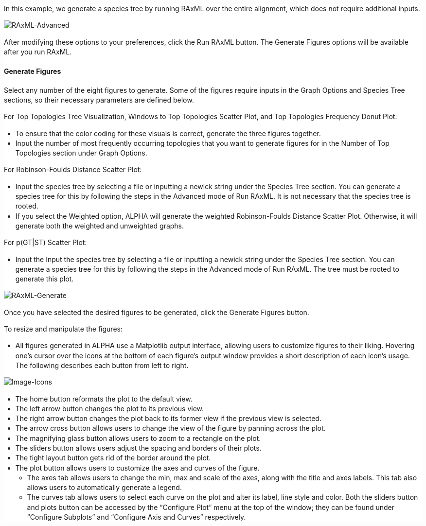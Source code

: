 In this example, we generate a species tree by running RAxML over the entire alignment, which does not require additional inputs.

<img src="https://user-images.githubusercontent.com/25121486/30996678-281e9b08-a488-11e7-8d52-5347030e5f19.png" alt="RAxML-Advanced" width="400">

After modifying these options to your preferences, click the Run RAxML button. The Generate Figures options will be available after you run RAxML.

#### Generate Figures
Select any number of the eight figures to generate. Some of the figures require inputs in the Graph Options and Species Tree sections, so their necessary parameters are defined below.

For Top Topologies Tree Visualization, Windows to Top Topologies Scatter Plot, and Top Topologies Frequency Donut Plot:
- To ensure that the color coding for these visuals is correct, generate the three figures together.
- Input the number of most frequently occurring topologies that you want to generate figures for in the Number of Top Topologies section under Graph Options.

For Robinson-Foulds Distance Scatter Plot:
- Input the species tree by selecting a file or inputting a newick string under the Species Tree section. You can generate a species tree for this by following the steps in the Advanced mode of Run RAxML. It is not necessary that the species tree is rooted.
- If you select the Weighted option, ALPHA will generate the weighted Robinson-Foulds Distance Scatter Plot. Otherwise, it will generate both the weighted and unweighted graphs.

For p(GT|ST) Scatter Plot:
- Input the Input the species tree by selecting a file or inputting a newick string under the Species Tree section. You can generate a species tree for this by following the steps in the Advanced mode of Run RAxML. The tree must be rooted to generate this plot.

<img src="https://user-images.githubusercontent.com/25121486/30996686-310b25f6-a488-11e7-9c65-5e55d206dd05.png" alt="RAxML-Generate" width="400">

Once you have selected the desired figures to be generated, click the Generate Figures button. 

To resize and manipulate the figures:
- All figures generated in ALPHA use a Matplotlib output interface, allowing users to customize figures to their liking. Hovering one’s cursor over the icons at the bottom of each figure’s output window provides a short description of each icon’s usage. The following describes each button from left to right.
 
<img src="https://user-images.githubusercontent.com/25121486/30996735-8496fbd2-a488-11e7-8764-cb89ebf6c061.png" alt="Image-Icons" width="400">
 
- The home button reformats the plot to the default view. 
- The left arrow button changes the plot to its previous view.
- The right arrow button changes the plot back to its former view if the previous view is selected. 
- The arrow cross button allows users to change the view of the figure by panning across the plot.
- The magnifying glass button allows users to zoom to a rectangle on the plot. 
- The sliders button allows users adjust the spacing and borders of their plots. 
- The tight layout button gets rid of the border around the plot. 
- The plot button allows users to customize the axes and curves of the figure. 
  - The axes tab allows users to change the min, max and scale of the axes, along with the title and axes labels. This tab also allows users to automatically generate a legend. 
  - The curves tab allows users to select each curve on the plot and alter its label, line style and color. Both the sliders button and plots button can be accessed by the “Configure Plot” menu at the top of the window; they can be found under “Configure Subplots” and “Configure Axis and Curves” respectively. 
